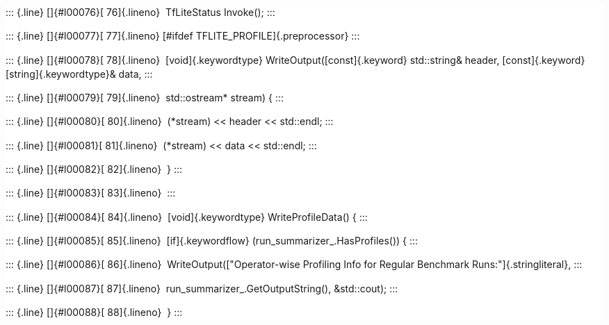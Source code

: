 ::: {.line}
[]{#l00076}[ 76]{.lineno}  TfLiteStatus Invoke();
:::

::: {.line}
[]{#l00077}[ 77]{.lineno} [\#ifdef TFLITE\_PROFILE]{.preprocessor}
:::

::: {.line}
[]{#l00078}[ 78]{.lineno}  [void]{.keywordtype}
WriteOutput([const]{.keyword} std::string& header, [const]{.keyword}
[string]{.keywordtype}& data,
:::

::: {.line}
[]{#l00079}[ 79]{.lineno}  std::ostream\* stream) {
:::

::: {.line}
[]{#l00080}[ 80]{.lineno}  (\*stream) \<\< header \<\< std::endl;
:::

::: {.line}
[]{#l00081}[ 81]{.lineno}  (\*stream) \<\< data \<\< std::endl;
:::

::: {.line}
[]{#l00082}[ 82]{.lineno}  }
:::

::: {.line}
[]{#l00083}[ 83]{.lineno} 
:::

::: {.line}
[]{#l00084}[ 84]{.lineno}  [void]{.keywordtype} WriteProfileData() {
:::

::: {.line}
[]{#l00085}[ 85]{.lineno}  [if]{.keywordflow}
(run\_summarizer\_.HasProfiles()) {
:::

::: {.line}
[]{#l00086}[ 86]{.lineno}  WriteOutput([\"Operator-wise Profiling Info
for Regular Benchmark Runs:\"]{.stringliteral},
:::

::: {.line}
[]{#l00087}[ 87]{.lineno}  run\_summarizer\_.GetOutputString(),
&std::cout);
:::

::: {.line}
[]{#l00088}[ 88]{.lineno}  }
:::
